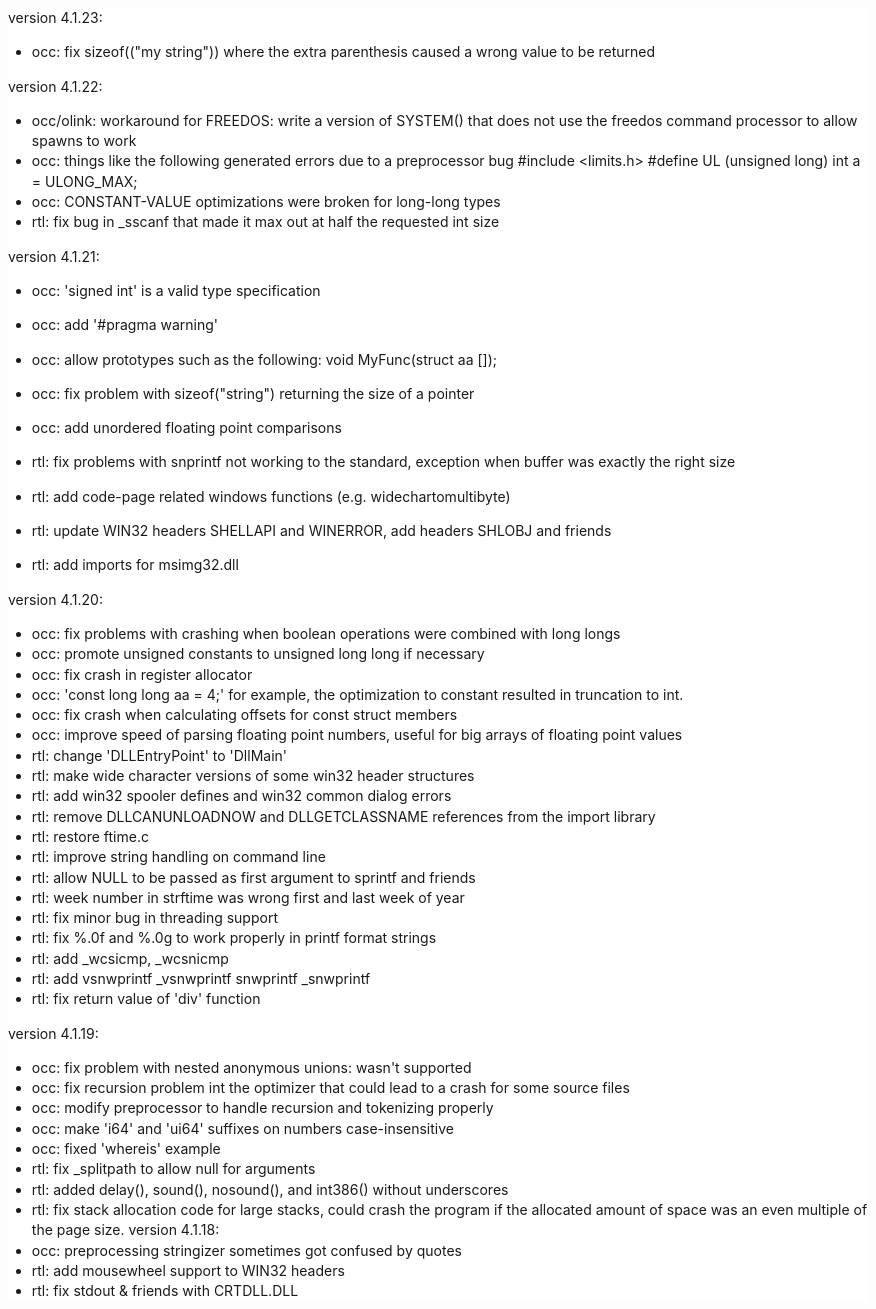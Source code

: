 version 4.1.23:
* occ:  fix sizeof(("my string")) where the extra parenthesis caused a wrong
            value to be returned

version 4.1.22:
* occ/olink:  workaround for FREEDOS: write a version of SYSTEM() that does not
                use the freedos command processor to allow spawns to work
* occ:  things like the following generated errors due to a preprocessor bug
            #include <limits.h>
            #define UL (unsigned long)
            int a = ULONG_MAX;
* occ:    CONSTANT-VALUE optimizations were broken for long-long types
* rtl:    fix bug in _sscanf that made it max out at half the requested int size

version 4.1.21:
* occ:	'signed int' is a valid type specification
* occ:	add '#pragma warning'
* occ:	allow prototypes such as the following:	void MyFunc(struct aa []);
* occ:	fix problem with sizeof("string") returning the size of a pointer
* occ:	add unordered floating point comparisons

* rtl:	fix problems with snprintf not working to the standard, exception
		when buffer was exactly the right size
* rtl:	add code-page related windows functions (e.g. widechartomultibyte)
* rtl:	update WIN32 headers SHELLAPI and WINERROR, add headers SHLOBJ and friends	
* rtl:	add imports for msimg32.dll

version 4.1.20:
* occ:	fix problems with crashing when boolean operations were combined with long longs
* occ:	promote unsigned constants to unsigned long long if necessary
* occ:	fix crash in register allocator
* occ:	'const long long aa = 4;' for example, the optimization to constant resulted
		in truncation to int.
* occ:	fix crash when calculating offsets for const struct members
* occ:	improve speed of parsing floating point numbers, useful for big arrays
		of floating point values
* rtl:	change 'DLLEntryPoint' to 'DllMain'
* rtl:	make wide character versions of some win32 header structures
* rtl:	add win32 spooler defines and win32 common dialog errors
* rtl:	remove DLLCANUNLOADNOW and DLLGETCLASSNAME references from the import library
* rtl:	restore ftime.c
* rtl:	improve string handling on command line
* rtl:	allow NULL to be passed as first argument to sprintf and friends
* rtl:	week number in strftime was wrong first and last week of year
* rtl:	fix minor bug in threading support
* rtl:	fix %.0f and %.0g to work properly in printf format strings
* rtl:	add _wcsicmp, _wcsnicmp
* rtl:	add vsnwprintf _vsnwprintf snwprintf _snwprintf
* rtl:	fix return value of 'div' function

version 4.1.19:

* occ:	fix problem with nested anonymous unions: wasn't supported
* occ:	fix recursion problem int the optimizer that could lead to a crash 
		for some source files
* occ:	modify preprocessor to handle recursion and tokenizing properly
* occ:	make 'i64' and 'ui64' suffixes on numbers case-insensitive
* occ:	fixed 'whereis' example
* rtl:	fix _splitpath to allow null for arguments
* rtl:	added delay(), sound(), nosound(), and int386() without underscores
* rtl:	fix stack allocation code for large stacks, could crash the program 
		if the allocated amount of space was an even multiple of the page size.
version 4.1.18:
* occ:	preprocessing stringizer sometimes got confused by quotes
* rtl:	add mousewheel support to WIN32 headers
* rtl:	fix stdout & friends with CRTDLL.DLL